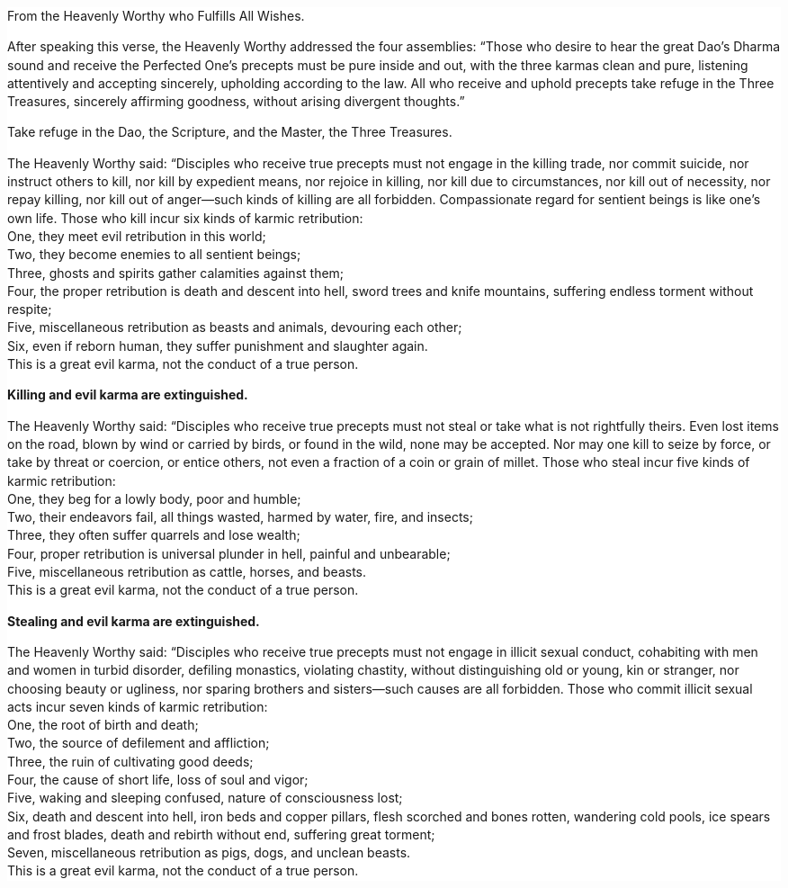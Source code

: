 From the Heavenly Worthy who Fulfills All Wishes.

After speaking this verse, the Heavenly Worthy addressed the four assemblies: “Those who desire to hear the great Dao’s Dharma sound and receive the Perfected One’s precepts must be pure inside and out, with the three karmas clean and pure, listening attentively and accepting sincerely, upholding according to the law. All who receive and uphold precepts take refuge in the Three Treasures, sincerely affirming goodness, without arising divergent thoughts.”

Take refuge in the Dao, the Scripture, and the Master, the Three Treasures.

The Heavenly Worthy said: “Disciples who receive true precepts must not engage in the killing trade, nor commit suicide, nor instruct others to kill, nor kill by expedient means, nor rejoice in killing, nor kill due to circumstances, nor kill out of necessity, nor repay killing, nor kill out of anger—such kinds of killing are all forbidden. Compassionate regard for sentient beings is like one’s own life. Those who kill incur six kinds of karmic retribution:  
One, they meet evil retribution in this world;  
Two, they become enemies to all sentient beings;  
Three, ghosts and spirits gather calamities against them;  
Four, the proper retribution is death and descent into hell, sword trees and knife mountains, suffering endless torment without respite;  
Five, miscellaneous retribution as beasts and animals, devouring each other;  
Six, even if reborn human, they suffer punishment and slaughter again.  
This is a great evil karma, not the conduct of a true person.

**Killing and evil karma are extinguished.**

The Heavenly Worthy said: “Disciples who receive true precepts must not steal or take what is not rightfully theirs. Even lost items on the road, blown by wind or carried by birds, or found in the wild, none may be accepted. Nor may one kill to seize by force, or take by threat or coercion, or entice others, not even a fraction of a coin or grain of millet. Those who steal incur five kinds of karmic retribution:  
One, they beg for a lowly body, poor and humble;  
Two, their endeavors fail, all things wasted, harmed by water, fire, and insects;  
Three, they often suffer quarrels and lose wealth;  
Four, proper retribution is universal plunder in hell, painful and unbearable;  
Five, miscellaneous retribution as cattle, horses, and beasts.  
This is a great evil karma, not the conduct of a true person.

**Stealing and evil karma are extinguished.**

The Heavenly Worthy said: “Disciples who receive true precepts must not engage in illicit sexual conduct, cohabiting with men and women in turbid disorder, defiling monastics, violating chastity, without distinguishing old or young, kin or stranger, nor choosing beauty or ugliness, nor sparing brothers and sisters—such causes are all forbidden. Those who commit illicit sexual acts incur seven kinds of karmic retribution:  
One, the root of birth and death;  
Two, the source of defilement and affliction;  
Three, the ruin of cultivating good deeds;  
Four, the cause of short life, loss of soul and vigor;  
Five, waking and sleeping confused, nature of consciousness lost;  
Six, death and descent into hell, iron beds and copper pillars, flesh scorched and bones rotten, wandering cold pools, ice spears and frost blades, death and rebirth without end, suffering great torment;  
Seven, miscellaneous retribution as pigs, dogs, and unclean beasts.  
This is a great evil karma, not the conduct of a true person.
